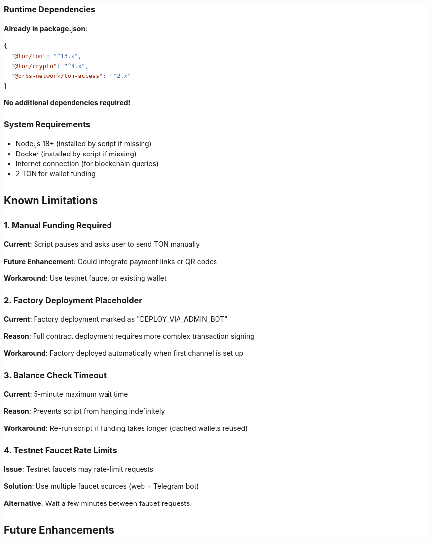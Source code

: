 ### Runtime Dependencies

**Already in package.json**:
```json
{
  "@ton/ton": "^13.x",
  "@ton/crypto": "^3.x",
  "@orbs-network/ton-access": "^2.x"
}
```

**No additional dependencies required!**

### System Requirements

- Node.js 18+ (installed by script if missing)
- Docker (installed by script if missing)
- Internet connection (for blockchain queries)
- 2 TON for wallet funding

## Known Limitations

### 1. Manual Funding Required

**Current**: Script pauses and asks user to send TON manually

**Future Enhancement**: Could integrate payment links or QR codes

**Workaround**: Use testnet faucet or existing wallet

### 2. Factory Deployment Placeholder

**Current**: Factory deployment marked as "DEPLOY_VIA_ADMIN_BOT"

**Reason**: Full contract deployment requires more complex transaction signing

**Workaround**: Factory deployed automatically when first channel is set up

### 3. Balance Check Timeout

**Current**: 5-minute maximum wait time

**Reason**: Prevents script from hanging indefinitely

**Workaround**: Re-run script if funding takes longer (cached wallets reused)

### 4. Testnet Faucet Rate Limits

**Issue**: Testnet faucets may rate-limit requests

**Solution**: Use multiple faucet sources (web + Telegram bot)

**Alternative**: Wait a few minutes between faucet requests

## Future Enhancements
